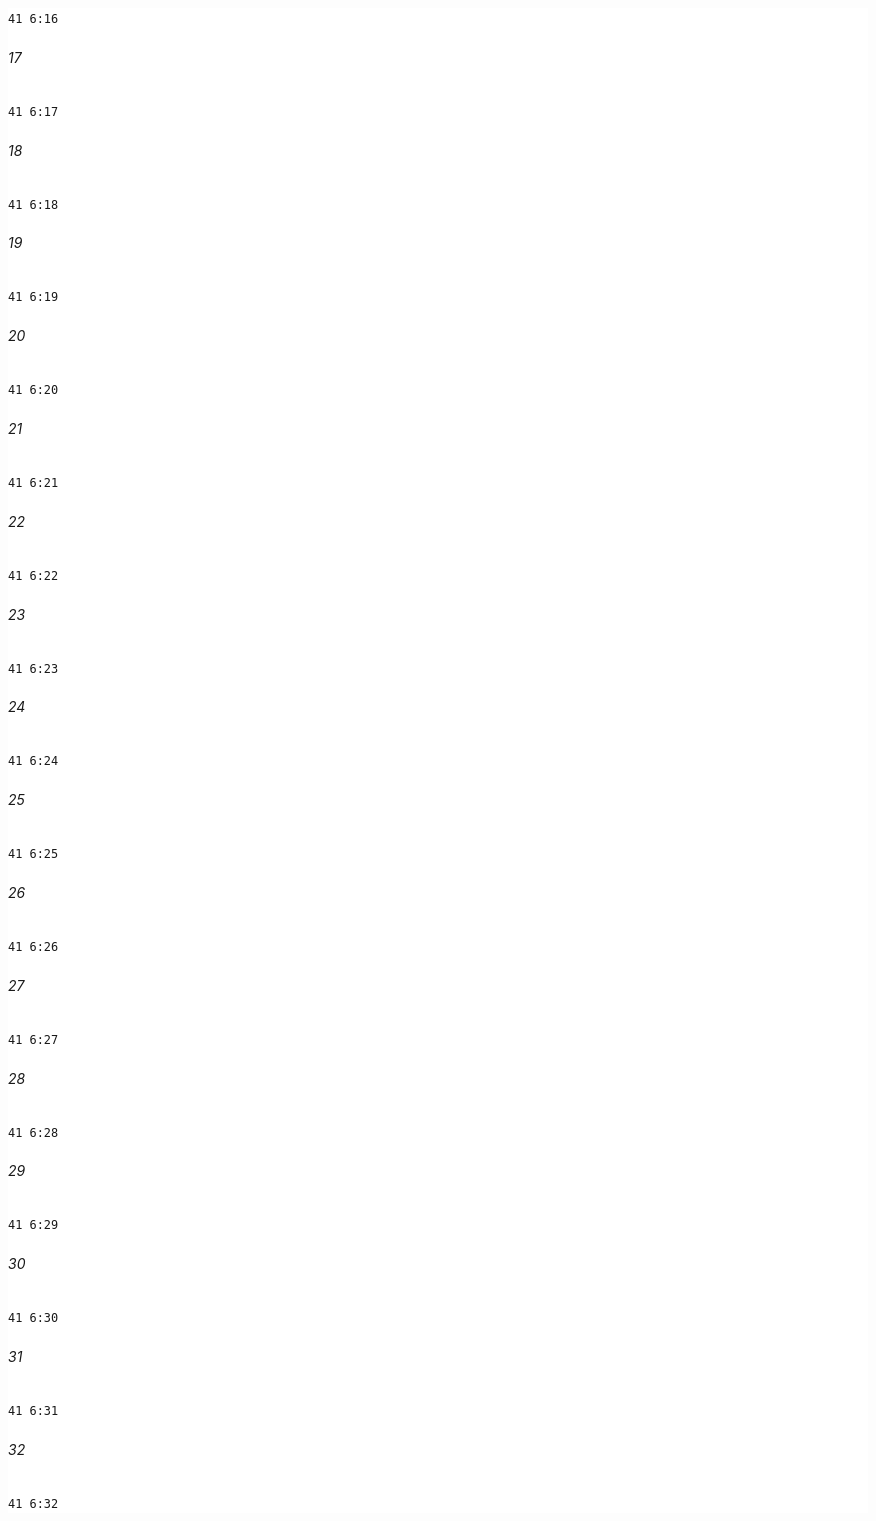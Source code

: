 ``` verse
41 6:16
```
###### 17
``` verse
41 6:17
```
###### 18
``` verse
41 6:18
```
###### 19
``` verse
41 6:19
```
###### 20
``` verse
41 6:20
```
###### 21
``` verse
41 6:21
```
###### 22
``` verse
41 6:22
```
###### 23
``` verse
41 6:23
```
###### 24
``` verse
41 6:24
```
###### 25
``` verse
41 6:25
```
###### 26
``` verse
41 6:26
```
###### 27
``` verse
41 6:27
```
###### 28
``` verse
41 6:28
```
###### 29
``` verse
41 6:29
```
###### 30
``` verse
41 6:30
```
###### 31
``` verse
41 6:31
```
###### 32
``` verse
41 6:32
```